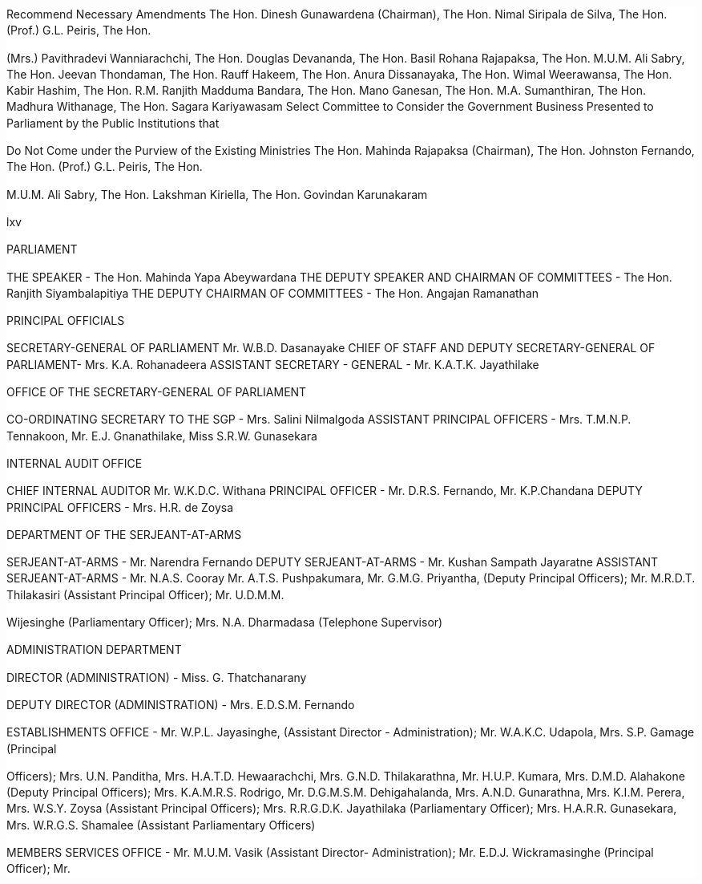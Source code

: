 Recommend Necessary Amendments The Hon. Dinesh Gunawardena (Chairman), The Hon. Nimal Siripala de Silva, The Hon. (Prof.) G.L. Peiris, The Hon.

(Mrs.) Pavithradevi Wanniarachchi, The Hon. Douglas Devananda, The Hon. Basil Rohana Rajapaksa, The Hon. M.U.M. Ali Sabry, The Hon. Jeevan Thondaman, The Hon. Rauff Hakeem, The Hon. Anura Dissanayaka, The Hon. Wimal Weerawansa, The Hon. Kabir Hashim, The Hon. R.M. Ranjith Madduma Bandara, The Hon. Mano Ganesan, The Hon. M.A. Sumanthiran, The Hon. Madhura Withanage, The Hon. Sagara Kariyawasam Select Committee to Consider the Government Business Presented to Parliament by the Public Institutions that

Do Not Come under the Purview of the Existing Ministries The Hon. Mahinda Rajapaksa (Chairman), The Hon. Johnston Fernando, The Hon. (Prof.) G.L. Peiris, The Hon.

M.U.M. Ali Sabry, The Hon. Lakshman Kiriella, The Hon. Govindan Karunakaram

lxv

PARLIAMENT

THE SPEAKER - The Hon. Mahinda Yapa Abeywardana THE DEPUTY SPEAKER AND CHAIRMAN OF COMMITTEES - The Hon. Ranjith Siyambalapitiya THE DEPUTY CHAIRMAN OF COMMITTEES - The Hon. Angajan Ramanathan

PRINCIPAL OFFICIALS

SECRETARY-GENERAL OF PARLIAMENT Mr. W.B.D. Dasanayake CHIEF OF STAFF AND DEPUTY SECRETARY-GENERAL OF PARLIAMENT- Mrs. K.A. Rohanadeera ASSISTANT SECRETARY - GENERAL - Mr. K.A.T.K. Jayathilake

OFFICE OF THE SECRETARY-GENERAL OF PARLIAMENT

CO-ORDINATING SECRETARY TO THE SGP - Mrs. Salini Nilmalgoda ASSISTANT PRINCIPAL OFFICERS - Mrs. T.M.N.P. Tennakoon, Mr. E.J. Gnanathilake, Miss S.R.W. Gunasekara

INTERNAL AUDIT OFFICE

CHIEF INTERNAL AUDITOR Mr. W.K.D.C. Withana PRINCIPAL OFFICER - Mr. D.R.S. Fernando, Mr. K.P.Chandana DEPUTY PRINCIPAL OFFICERS - Mrs. H.R. de Zoysa

DEPARTMENT OF THE SERJEANT-AT-ARMS

SERJEANT-AT-ARMS - Mr. Narendra Fernando DEPUTY SERJEANT-AT-ARMS - Mr. Kushan Sampath Jayaratne ASSISTANT SERJEANT-AT-ARMS - Mr. N.A.S. Cooray Mr. A.T.S. Pushpakumara, Mr. G.M.G. Priyantha, (Deputy Principal Officers); Mr. M.R.D.T. Thilakasiri (Assistant Principal Officer); Mr. U.D.M.M.

Wijesinghe (Parliamentary Officer); Mrs. N.A. Dharmadasa (Telephone Supervisor)

ADMINISTRATION DEPARTMENT

DIRECTOR (ADMINISTRATION) - Miss. G. Thatchanarany

DEPUTY DIRECTOR (ADMINISTRATION) - Mrs. E.D.S.M. Fernando

ESTABLISHMENTS OFFICE - Mr. W.P.L. Jayasinghe, (Assistant Director - Administration); Mr. W.A.K.C. Udapola, Mrs. S.P. Gamage (Principal

Officers); Mrs. U.N. Panditha, Mrs. H.A.T.D. Hewaarachchi, Mrs. G.N.D. Thilakarathna, Mr. H.U.P. Kumara, Mrs. D.M.D. Alahakone (Deputy Principal Officers); Mrs. K.A.M.R.S. Rodrigo, Mr. D.G.M.S.M. Dehigahalanda, Mrs. A.N.D. Gunarathna, Mrs. K.I.M. Perera, Mrs. W.S.Y. Zoysa (Assistant Principal Officers); Mrs. R.R.G.D.K. Jayathilaka (Parliamentary Officer); Mrs. H.A.R.R. Gunasekara, Mrs. W.R.G.S. Shamalee (Assistant Parliamentary Officers)

MEMBERS SERVICES OFFICE - Mr. M.U.M. Vasik (Assistant Director- Administration); Mr. E.D.J. Wickramasinghe (Principal Officer); Mr.

